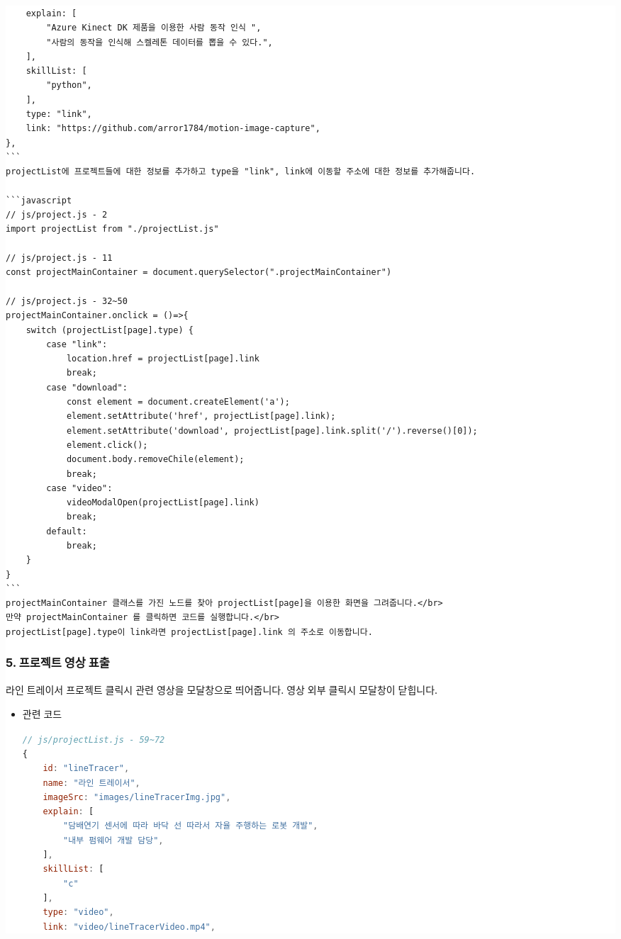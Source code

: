         explain: [
            "Azure Kinect DK 제품을 이용한 사람 동작 인식 ",
            "사람의 동작을 인식해 스켈레톤 데이터를 뽑을 수 있다.",
        ],
        skillList: [
            "python",
        ],
        type: "link",
        link: "https://github.com/arror1784/motion-image-capture",
    },
    ```
    projectList에 프로젝트들에 대한 정보를 추가하고 type을 "link", link에 이동할 주소에 대한 정보를 추가해줍니다.

    ```javascript
    // js/project.js - 2
    import projectList from "./projectList.js"
    
    // js/project.js - 11
    const projectMainContainer = document.querySelector(".projectMainContainer")

    // js/project.js - 32~50
    projectMainContainer.onclick = ()=>{
        switch (projectList[page].type) {
            case "link":
                location.href = projectList[page].link
                break;
            case "download":
                const element = document.createElement('a');
                element.setAttribute('href', projectList[page].link);
                element.setAttribute('download', projectList[page].link.split('/').reverse()[0]);
                element.click();
                document.body.removeChile(element);
                break;
            case "video":
                videoModalOpen(projectList[page].link)
                break;
            default:
                break;
        }
    }
    ```
    projectMainContainer 클래스를 가진 노드를 찾아 projectList[page]을 이용한 화면을 그려줍니다.</br>
    만약 projectMainContainer 를 클릭하면 코드를 실행합니다.</br>
    projectList[page].type이 link라면 projectList[page].link 의 주소로 이동합니다.

### 5. 프로젝트 영상 표출
라인 트레이서 프로젝트 클릭시 관련 영상을 모달창으로 띄어줍니다.
영상 외부 클릭시 모달창이 닫힙니다.

* 관련 코드
    ```javascript
    // js/projectList.js - 59~72
    {
        id: "lineTracer",
        name: "라인 트레이서",
        imageSrc: "images/lineTracerImg.jpg",
        explain: [
            "담배연기 센서에 따라 바닥 선 따라서 자율 주행하는 로봇 개발",
            "내부 펌웨어 개발 담당",
        ],
        skillList: [
            "c"
        ],
        type: "video",
        link: "video/lineTracerVideo.mp4",